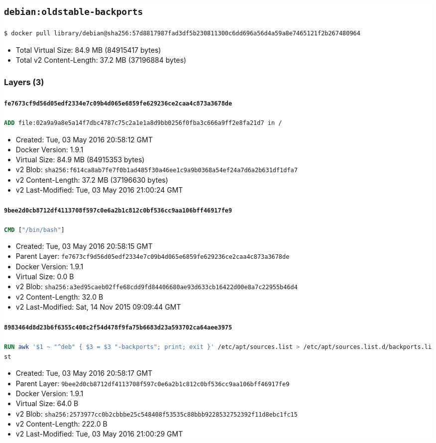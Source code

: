 ## `debian:oldstable-backports`

```console
$ docker pull library/debian@sha256:57d8817987fad3df5b230811300c6dd696a56d4a59a8e7465121f2b267480964
```

-	Total Virtual Size: 84.9 MB (84915417 bytes)
-	Total v2 Content-Length: 37.2 MB (37196884 bytes)

### Layers (3)

#### `fe7673cf9d56d05edf2334e7c09b4d065e6859fe629236ce2caa4c873a3678de`

```dockerfile
ADD file:02a9a9a8e5a14f7dbc4787c75c2a1e1a8d9bb0256f0fba3c666a9ff2e8fa21d7 in /
```

-	Created: Tue, 03 May 2016 20:58:12 GMT
-	Docker Version: 1.9.1
-	Virtual Size: 84.9 MB (84915353 bytes)
-	v2 Blob: `sha256:f614ca8ab7fe7f0b1ad485f30a46ee1c9a9b0368a54ef24a7d6a2b631df1dfa7`
-	v2 Content-Length: 37.2 MB (37196630 bytes)
-	v2 Last-Modified: Tue, 03 May 2016 21:00:24 GMT

#### `9bee2d0cb8712df4113708f597c0e6a2b1c812c0bf536cc9aa106bff46917fe9`

```dockerfile
CMD ["/bin/bash"]
```

-	Created: Tue, 03 May 2016 20:58:15 GMT
-	Parent Layer: `fe7673cf9d56d05edf2334e7c09b4d065e6859fe629236ce2caa4c873a3678de`
-	Docker Version: 1.9.1
-	Virtual Size: 0.0 B
-	v2 Blob: `sha256:a3ed95caeb02ffe68cdd9fd84406680ae93d633cb16422d00e8a7c22955b46d4`
-	v2 Content-Length: 32.0 B
-	v2 Last-Modified: Sat, 14 Nov 2015 09:09:44 GMT

#### `8983464d8d23b6f6355c408c2f54d478f9fa75b6683d23a593702ca64aee3975`

```dockerfile
RUN awk '$1 ~ "^deb" { $3 = $3 "-backports"; print; exit }' /etc/apt/sources.list > /etc/apt/sources.list.d/backports.list
```

-	Created: Tue, 03 May 2016 20:58:17 GMT
-	Parent Layer: `9bee2d0cb8712df4113708f597c0e6a2b1c812c0bf536cc9aa106bff46917fe9`
-	Docker Version: 1.9.1
-	Virtual Size: 64.0 B
-	v2 Blob: `sha256:2573977cc0b2cbbbe25c548408f53535c88bbb9228532752392f11d8ebc1fc15`
-	v2 Content-Length: 222.0 B
-	v2 Last-Modified: Tue, 03 May 2016 21:00:29 GMT
